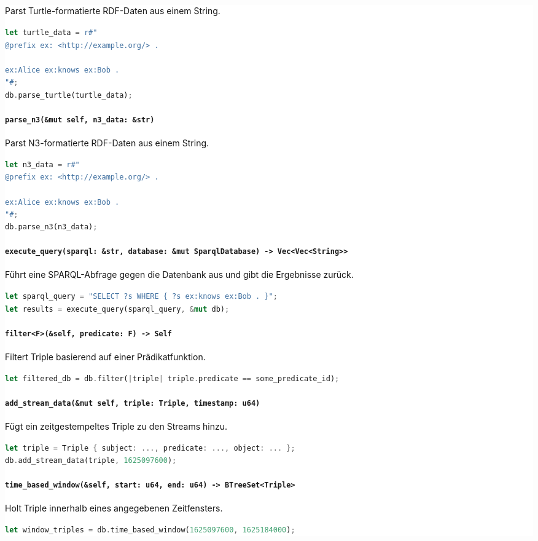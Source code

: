 Parst Turtle-formatierte RDF-Daten aus einem String.

```rust
let turtle_data = r#"
@prefix ex: <http://example.org/> .

ex:Alice ex:knows ex:Bob .
"#;
db.parse_turtle(turtle_data);
```

#### `parse_n3(&mut self, n3_data: &str)`

Parst N3-formatierte RDF-Daten aus einem String.

```rust
let n3_data = r#"
@prefix ex: <http://example.org/> .

ex:Alice ex:knows ex:Bob .
"#;
db.parse_n3(n3_data);
```

#### `execute_query(sparql: &str, database: &mut SparqlDatabase) -> Vec<Vec<String>>`

Führt eine SPARQL-Abfrage gegen die Datenbank aus und gibt die Ergebnisse zurück.

```rust
let sparql_query = "SELECT ?s WHERE { ?s ex:knows ex:Bob . }";
let results = execute_query(sparql_query, &mut db);
```

#### `filter<F>(&self, predicate: F) -> Self`

Filtert Triple basierend auf einer Prädikatfunktion.

```rust
let filtered_db = db.filter(|triple| triple.predicate == some_predicate_id);
```

#### `add_stream_data(&mut self, triple: Triple, timestamp: u64)`

Fügt ein zeitgestempeltes Triple zu den Streams hinzu.

```rust
let triple = Triple { subject: ..., predicate: ..., object: ... };
db.add_stream_data(triple, 1625097600);
```

#### `time_based_window(&self, start: u64, end: u64) -> BTreeSet<Triple>`

Holt Triple innerhalb eines angegebenen Zeitfensters.

```rust
let window_triples = db.time_based_window(1625097600, 1625184000);
```
